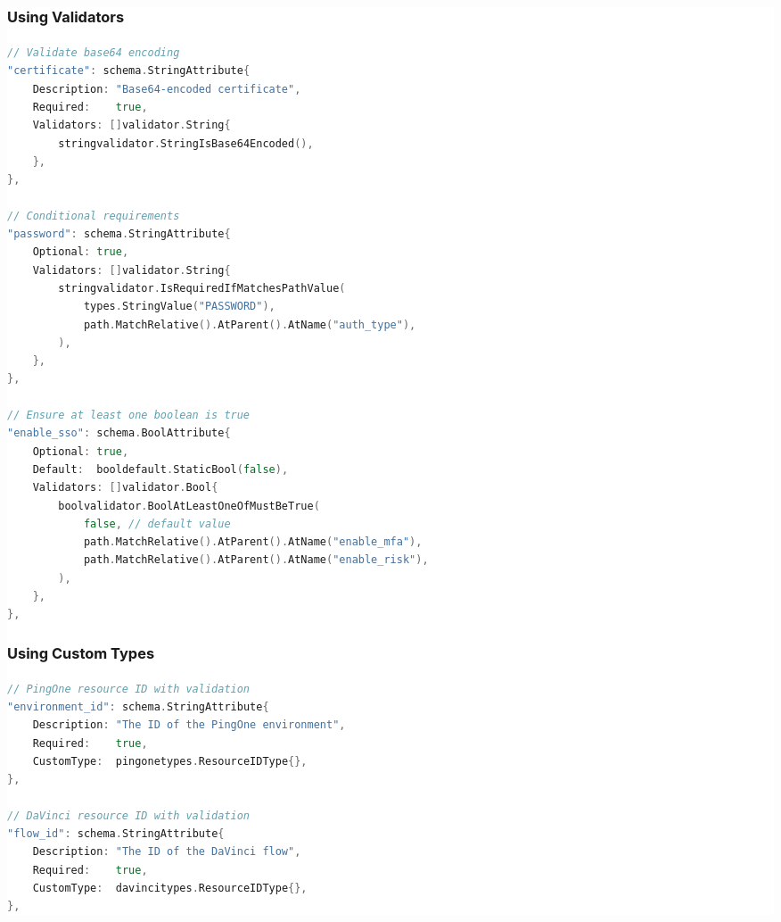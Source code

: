 ### Using Validators

```go
// Validate base64 encoding
"certificate": schema.StringAttribute{
    Description: "Base64-encoded certificate",
    Required:    true,
    Validators: []validator.String{
        stringvalidator.StringIsBase64Encoded(),
    },
},

// Conditional requirements
"password": schema.StringAttribute{
    Optional: true,
    Validators: []validator.String{
        stringvalidator.IsRequiredIfMatchesPathValue(
            types.StringValue("PASSWORD"),
            path.MatchRelative().AtParent().AtName("auth_type"),
        ),
    },
},

// Ensure at least one boolean is true
"enable_sso": schema.BoolAttribute{
    Optional: true,
    Default:  booldefault.StaticBool(false),
    Validators: []validator.Bool{
        boolvalidator.BoolAtLeastOneOfMustBeTrue(
            false, // default value
            path.MatchRelative().AtParent().AtName("enable_mfa"),
            path.MatchRelative().AtParent().AtName("enable_risk"),
        ),
    },
},
```

### Using Custom Types

```go
// PingOne resource ID with validation
"environment_id": schema.StringAttribute{
    Description: "The ID of the PingOne environment",
    Required:    true,
    CustomType:  pingonetypes.ResourceIDType{},
},

// DaVinci resource ID with validation
"flow_id": schema.StringAttribute{
    Description: "The ID of the DaVinci flow",
    Required:    true,
    CustomType:  davincitypes.ResourceIDType{},
},
```
